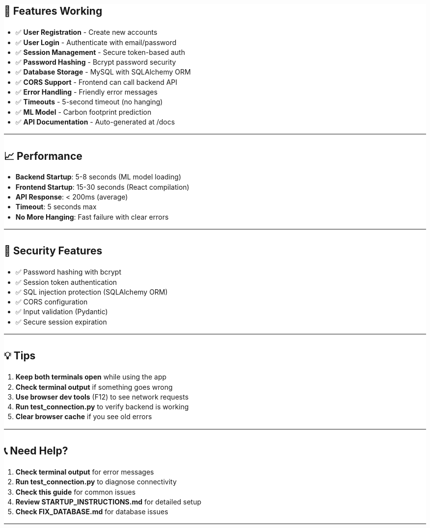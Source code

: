 ## 🎯 Features Working

- ✅ **User Registration** - Create new accounts
- ✅ **User Login** - Authenticate with email/password
- ✅ **Session Management** - Secure token-based auth
- ✅ **Password Hashing** - Bcrypt password security
- ✅ **Database Storage** - MySQL with SQLAlchemy ORM
- ✅ **CORS Support** - Frontend can call backend API
- ✅ **Error Handling** - Friendly error messages
- ✅ **Timeouts** - 5-second timeout (no hanging)
- ✅ **ML Model** - Carbon footprint prediction
- ✅ **API Documentation** - Auto-generated at /docs

---

## 📈 Performance

- **Backend Startup**: 5-8 seconds (ML model loading)
- **Frontend Startup**: 15-30 seconds (React compilation)
- **API Response**: < 200ms (average)
- **Timeout**: 5 seconds max
- **No More Hanging**: Fast failure with clear errors

---

## 🔐 Security Features

- ✅ Password hashing with bcrypt
- ✅ Session token authentication
- ✅ SQL injection protection (SQLAlchemy ORM)
- ✅ CORS configuration
- ✅ Input validation (Pydantic)
- ✅ Secure session expiration

---

## 💡 Tips

1. **Keep both terminals open** while using the app
2. **Check terminal output** if something goes wrong
3. **Use browser dev tools** (F12) to see network requests
4. **Run test_connection.py** to verify backend is working
5. **Clear browser cache** if you see old errors

---

## 📞 Need Help?

1. **Check terminal output** for error messages
2. **Run test_connection.py** to diagnose connectivity
3. **Check this guide** for common issues
4. **Review STARTUP_INSTRUCTIONS.md** for detailed setup
5. **Check FIX_DATABASE.md** for database issues

---